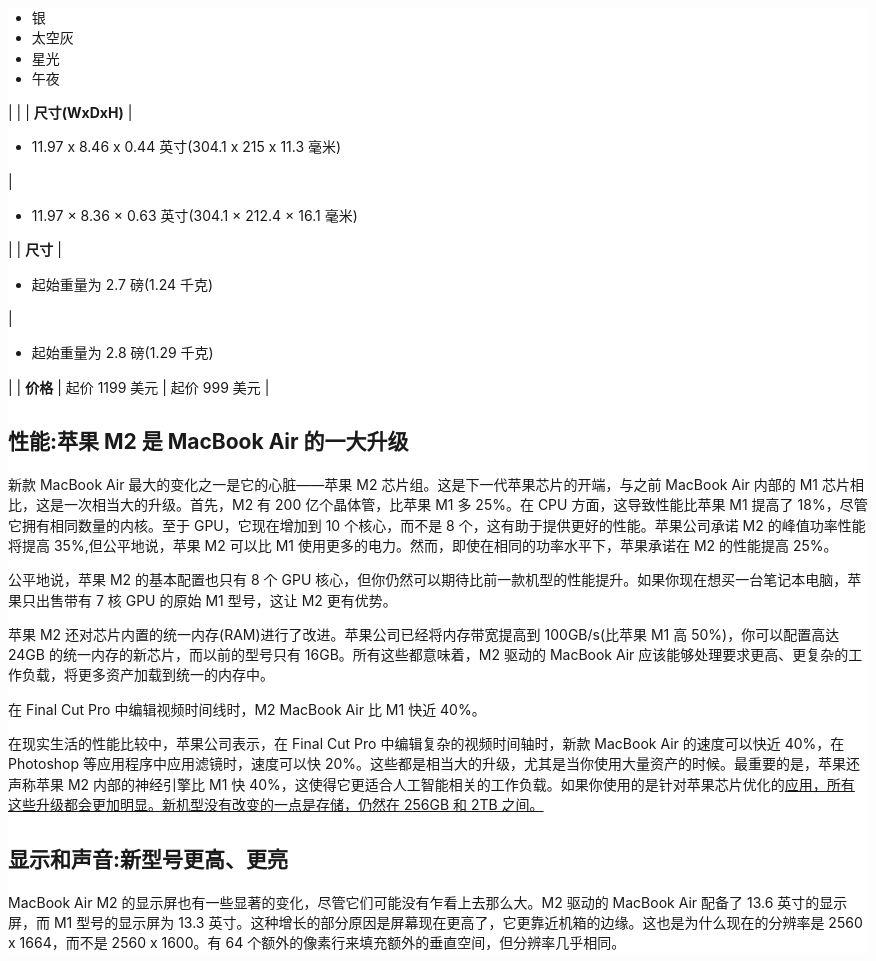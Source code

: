 *   银
*   太空灰
*   星光
*   午夜

 |  |
| **尺寸(WxDxH)** | 

*   11.97 x 8.46 x 0.44 英寸(304.1 x 215 x 11.3 毫米)

 | 

*   11.97 × 8.36 × 0.63 英寸(304.1 × 212.4 × 16.1 毫米)

 |
| **尺寸** | 

*   起始重量为 2.7 磅(1.24 千克)

 | 

*   起始重量为 2.8 磅(1.29 千克)

 |
| **价格** | 起价 1199 美元 | 起价 999 美元 |

## 性能:苹果 M2 是 MacBook Air 的一大升级

新款 MacBook Air 最大的变化之一是它的心脏——苹果 M2 芯片组。这是下一代苹果芯片的开端，与之前 MacBook Air 内部的 M1 芯片相比，这是一次相当大的升级。首先，M2 有 200 亿个晶体管，比苹果 M1 多 25%。在 CPU 方面，这导致性能比苹果 M1 提高了 18%，尽管它拥有相同数量的内核。至于 GPU，它现在增加到 10 个核心，而不是 8 个，这有助于提供更好的性能。苹果公司承诺 M2 的峰值功率性能将提高 35%,但公平地说，苹果 M2 可以比 M1 使用更多的电力。然而，即使在相同的功率水平下，苹果承诺在 M2 的性能提高 25%。

公平地说，苹果 M2 的基本配置也只有 8 个 GPU 核心，但你仍然可以期待比前一款机型的性能提升。如果你现在想买一台笔记本电脑，苹果只出售带有 7 核 GPU 的原始 M1 型号，这让 M2 更有优势。

苹果 M2 还对芯片内置的统一内存(RAM)进行了改进。苹果公司已经将内存带宽提高到 100GB/s(比苹果 M1 高 50%)，你可以配置高达 24GB 的统一内存的新芯片，而以前的型号只有 16GB。所有这些都意味着，M2 驱动的 MacBook Air 应该能够处理要求更高、更复杂的工作负载，将更多资产加载到统一的内存中。

在 Final Cut Pro 中编辑视频时间线时，M2 MacBook Air 比 M1 快近 40%。

在现实生活的性能比较中，苹果公司表示，在 Final Cut Pro 中编辑复杂的视频时间轴时，新款 MacBook Air 的速度可以快近 40%，在 Photoshop 等应用程序中应用滤镜时，速度可以快 20%。这些都是相当大的升级，尤其是当你使用大量资产的时候。最重要的是，苹果还声称苹果 M2 内部的神经引擎比 M1 快 40%，这使得它更适合人工智能相关的工作负载。如果你使用的是针对苹果芯片优化的[应用，所有这些升级都会更加明显。新机型没有改变的一点是存储，仍然在 256GB 和 2TB 之间。](https://www.xda-developers.com/best-apps-apple-silicon/)

## 显示和声音:新型号更高、更亮

MacBook Air M2 的显示屏也有一些显著的变化，尽管它们可能没有乍看上去那么大。M2 驱动的 MacBook Air 配备了 13.6 英寸的显示屏，而 M1 型号的显示屏为 13.3 英寸。这种增长的部分原因是屏幕现在更高了，它更靠近机箱的边缘。这也是为什么现在的分辨率是 2560 x 1664，而不是 2560 x 1600。有 64 个额外的像素行来填充额外的垂直空间，但分辨率几乎相同。
